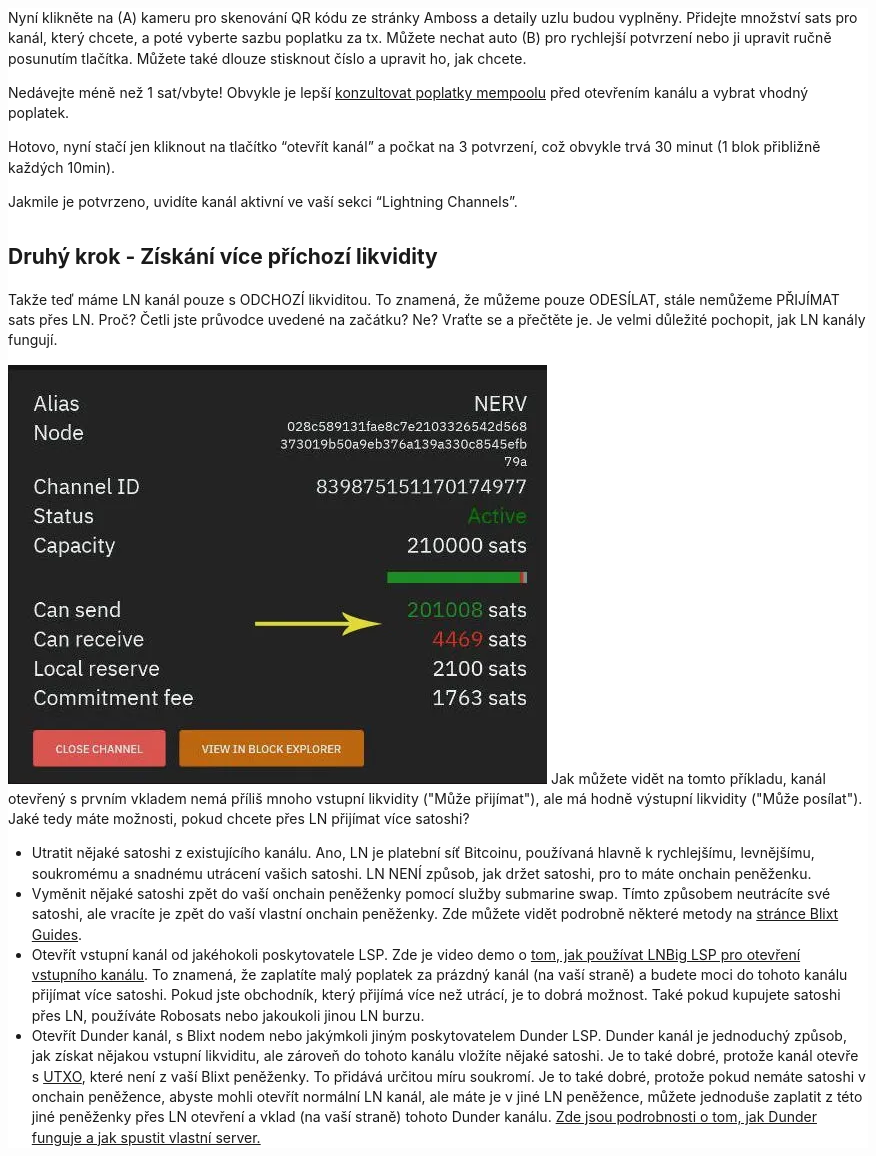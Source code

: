 Nyní klikněte na (A) kameru pro skenování QR kódu ze stránky Amboss a detaily uzlu budou vyplněny. Přidejte množství sats pro kanál, který chcete, a poté vyberte sazbu poplatku za tx. Můžete nechat auto (B) pro rychlejší potvrzení nebo ji upravit ručně posunutím tlačítka. Můžete také dlouze stisknout číslo a upravit ho, jak chcete.

Nedávejte méně než 1 sat/vbyte! Obvykle je lepší [konzultovat poplatky mempoolu](https://mempool.space/) před otevřením kanálu a vybrat vhodný poplatek.

Hotovo, nyní stačí jen kliknout na tlačítko “otevřít kanál” a počkat na 3 potvrzení, což obvykle trvá 30 minut (1 blok přibližně každých 10min).

Jakmile je potvrzeno, uvidíte kanál aktivní ve vaší sekci “Lightning Channels”.

## Druhý krok - Získání více příchozí likvidity

Takže teď máme LN kanál pouze s ODCHOZÍ likviditou. To znamená, že můžeme pouze ODESÍLAT, stále nemůžeme PŘIJÍMAT sats přes LN. Proč? Četli jste průvodce uvedené na začátku? Ne? Vraťte se a přečtěte je. Je velmi důležité pochopit, jak LN kanály fungují.

![Demo Blixt 08](assets/blixt_t08.webp)
Jak můžete vidět na tomto příkladu, kanál otevřený s prvním vkladem nemá příliš mnoho vstupní likvidity ("Může přijímat"), ale má hodně výstupní likvidity ("Může posílat").
Jaké tedy máte možnosti, pokud chcete přes LN přijímat více satoshi?
- Utratit nějaké satoshi z existujícího kanálu. Ano, LN je platební síť Bitcoinu, používaná hlavně k rychlejšímu, levnějšímu, soukromému a snadnému utrácení vašich satoshi. LN NENÍ způsob, jak držet satoshi, pro to máte onchain peněženku.
- Vyměnit nějaké satoshi zpět do vaší onchain peněženky pomocí služby submarine swap. Tímto způsobem neutrácíte své satoshi, ale vracíte je zpět do vaší vlastní onchain peněženky. Zde můžete vidět podrobně některé metody na [stránce Blixt Guides](https://blixtwallet.github.io/guides).
- Otevřít vstupní kanál od jakéhokoli poskytovatele LSP. Zde je video demo o [tom, jak používat LNBig LSP pro otevření vstupního kanálu](https://blixtwallet.github.io/assets/images/blixt-lnbig.mp4). To znamená, že zaplatíte malý poplatek za prázdný kanál (na vaší straně) a budete moci do tohoto kanálu přijímat více satoshi. Pokud jste obchodník, který přijímá více než utrácí, je to dobrá možnost. Také pokud kupujete satoshi přes LN, používáte Robosats nebo jakoukoli jinou LN burzu.
- Otevřít Dunder kanál, s Blixt nodem nebo jakýmkoli jiným poskytovatelem Dunder LSP. Dunder kanál je jednoduchý způsob, jak získat nějakou vstupní likviditu, ale zároveň do tohoto kanálu vložíte nějaké satoshi. Je to také dobré, protože kanál otevře s [UTXO](https://en.bitcoin.it/wiki/UTXO), které není z vaší Blixt peněženky. To přidává určitou míru soukromí.
Je to také dobré, protože pokud nemáte satoshi v onchain peněžence, abyste mohli otevřít normální LN kanál, ale máte je v jiné LN peněžence, můžete jednoduše zaplatit z této jiné peněženky přes LN otevření a vklad (na vaší straně) tohoto Dunder kanálu. [Zde jsou podrobnosti o tom, jak Dunder funguje a jak spustit vlastní server.](https://github.com/hsjoberg/dunder-lsp)

